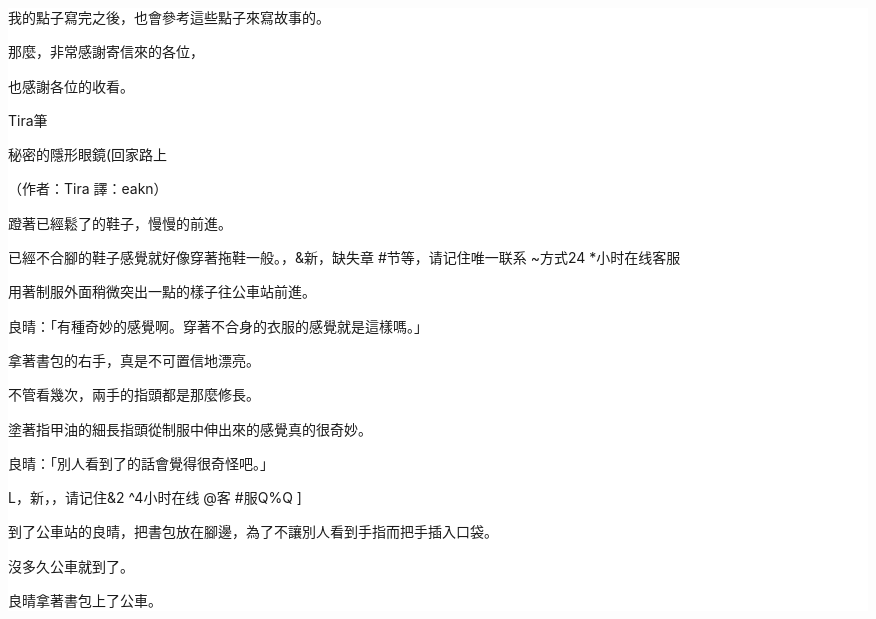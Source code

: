 我的點子寫完之後，也會參考這些點子來寫故事的。





那麼，非常感謝寄信來的各位，



也感謝各位的收看。



Tira筆





秘密的隱形眼鏡(回家路上





（作者：Tira 譯：eakn）





蹬著已經鬆了的鞋子，慢慢的前進。



已經不合腳的鞋子感覺就好像穿著拖鞋一般。，&新，缺失章 #节等，请记住唯一联系 ~方式24 *小时在线客服



用著制服外面稍微突出一點的樣子往公車站前進。



良晴：「有種奇妙的感覺啊。穿著不合身的衣服的感覺就是這樣嗎。」



拿著書包的右手，真是不可置信地漂亮。



不管看幾次，兩手的指頭都是那麼修長。



塗著指甲油的細長指頭從制服中伸出來的感覺真的很奇妙。



良晴：「別人看到了的話會覺得很奇怪吧。」

L，新，，请记住&2 ^4小时在线 @客 #服Q%Q ]



到了公車站的良晴，把書包放在腳邊，為了不讓別人看到手指而把手插入口袋。



沒多久公車就到了。



良晴拿著書包上了公車。


